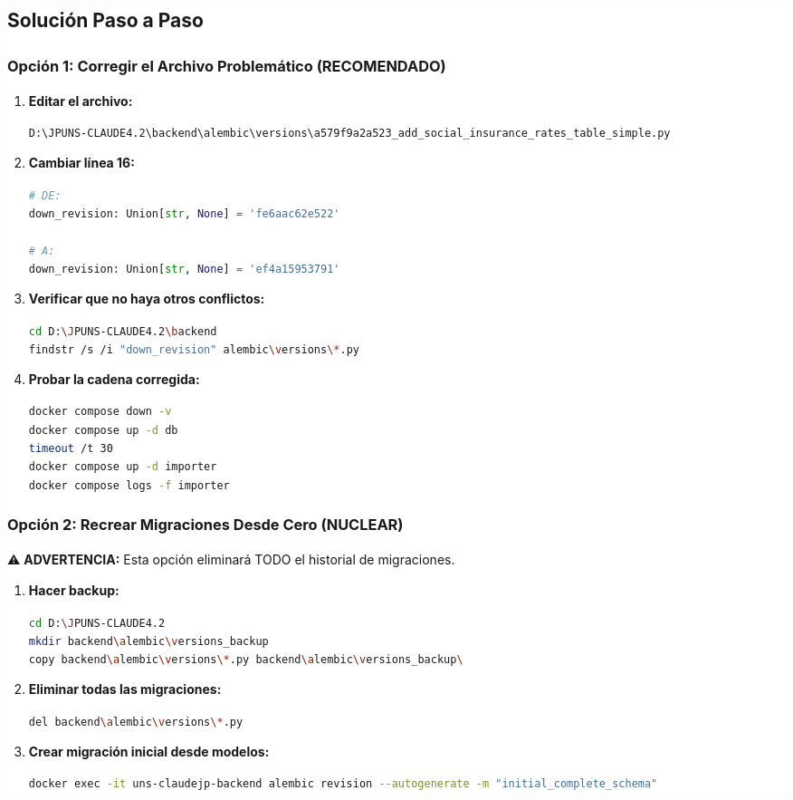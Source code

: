 
## Solución Paso a Paso

### Opción 1: Corregir el Archivo Problemático (RECOMENDADO)

1. **Editar el archivo:**
   ```bash
   D:\JPUNS-CLAUDE4.2\backend\alembic\versions\a579f9a2a523_add_social_insurance_rates_table_simple.py
   ```

2. **Cambiar línea 16:**
   ```python
   # DE:
   down_revision: Union[str, None] = 'fe6aac62e522'

   # A:
   down_revision: Union[str, None] = 'ef4a15953791'
   ```

3. **Verificar que no haya otros conflictos:**
   ```bash
   cd D:\JPUNS-CLAUDE4.2\backend
   findstr /s /i "down_revision" alembic\versions\*.py
   ```

4. **Probar la cadena corregida:**
   ```bash
   docker compose down -v
   docker compose up -d db
   timeout /t 30
   docker compose up -d importer
   docker compose logs -f importer
   ```

### Opción 2: Recrear Migraciones Desde Cero (NUCLEAR)

⚠️ **ADVERTENCIA:** Esta opción eliminará TODO el historial de migraciones.

1. **Hacer backup:**
   ```bash
   cd D:\JPUNS-CLAUDE4.2
   mkdir backend\alembic\versions_backup
   copy backend\alembic\versions\*.py backend\alembic\versions_backup\
   ```

2. **Eliminar todas las migraciones:**
   ```bash
   del backend\alembic\versions\*.py
   ```

3. **Crear migración inicial desde modelos:**
   ```bash
   docker exec -it uns-claudejp-backend alembic revision --autogenerate -m "initial_complete_schema"
   ```
